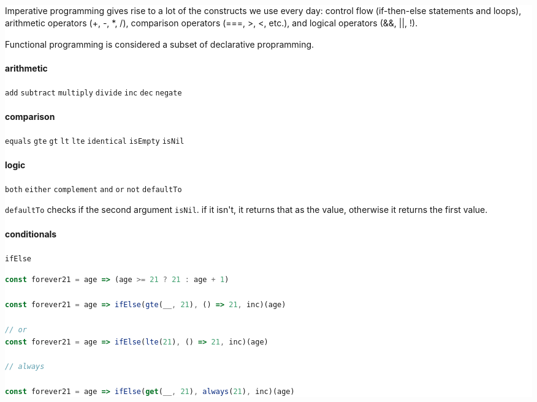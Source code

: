 Imperative programming gives rise to a lot of the constructs we use every day:
control flow (if-then-else statements and loops),
arithmetic operators (+, -, \*, /),
comparison operators (===, >, <, etc.),
and logical operators (&&, ||, !).

Functional programming is considered a subset of declarative propramming.

#### arithmetic

`add`
`subtract`
`multiply`
`divide`
`inc`
`dec`
`negate`

#### comparison

`equals`
`gte`
`gt`
`lt`
`lte`
`identical`
`isEmpty`
`isNil`

#### logic

`both`
`either`
`complement`
`and`
`or`
`not`
`defaultTo`

`defaultTo` checks if the second argument `isNil`.
if it isn't, it returns that as the value, otherwise it returns the first value.

#### conditionals

`ifElse`

```js
const forever21 = age => (age >= 21 ? 21 : age + 1)

const forever21 = age => ifElse(gte(__, 21), () => 21, inc)(age)

// or
const forever21 = age => ifElse(lte(21), () => 21, inc)(age)

// always

const forever21 = age => ifElse(get(__, 21), always(21), inc)(age)
```
